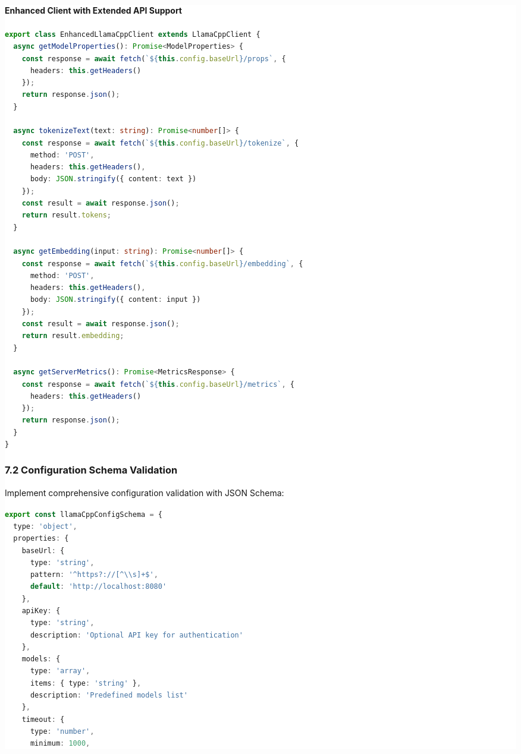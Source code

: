 #### Enhanced Client with Extended API Support

```typescript
export class EnhancedLlamaCppClient extends LlamaCppClient {
  async getModelProperties(): Promise<ModelProperties> {
    const response = await fetch(`${this.config.baseUrl}/props`, {
      headers: this.getHeaders()
    });
    return response.json();
  }

  async tokenizeText(text: string): Promise<number[]> {
    const response = await fetch(`${this.config.baseUrl}/tokenize`, {
      method: 'POST',
      headers: this.getHeaders(),
      body: JSON.stringify({ content: text })
    });
    const result = await response.json();
    return result.tokens;
  }

  async getEmbedding(input: string): Promise<number[]> {
    const response = await fetch(`${this.config.baseUrl}/embedding`, {
      method: 'POST',
      headers: this.getHeaders(),
      body: JSON.stringify({ content: input })
    });
    const result = await response.json();
    return result.embedding;
  }

  async getServerMetrics(): Promise<MetricsResponse> {
    const response = await fetch(`${this.config.baseUrl}/metrics`, {
      headers: this.getHeaders()
    });
    return response.json();
  }
}
```

### 7.2 Configuration Schema Validation

Implement comprehensive configuration validation with JSON Schema:

```typescript
export const llamaCppConfigSchema = {
  type: 'object',
  properties: {
    baseUrl: {
      type: 'string',
      pattern: '^https?://[^\\s]+$',
      default: 'http://localhost:8080'
    },
    apiKey: {
      type: 'string',
      description: 'Optional API key for authentication'
    },
    models: {
      type: 'array',
      items: { type: 'string' },
      description: 'Predefined models list'
    },
    timeout: {
      type: 'number',
      minimum: 1000,
```